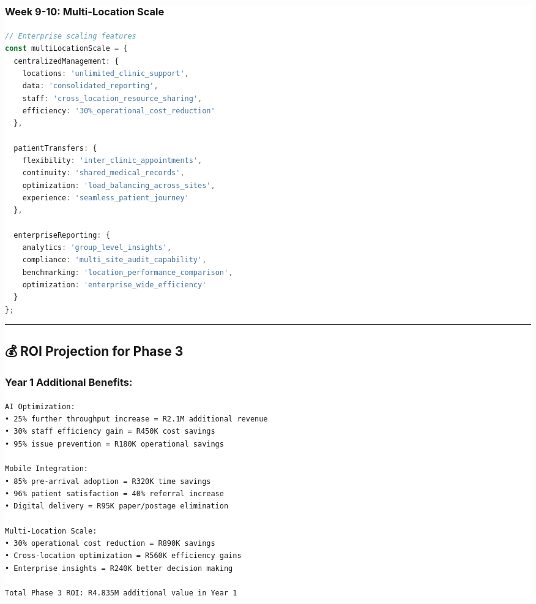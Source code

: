 ### **Week 9-10: Multi-Location Scale**
```typescript
// Enterprise scaling features
const multiLocationScale = {
  centralizedManagement: {
    locations: 'unlimited_clinic_support',
    data: 'consolidated_reporting',
    staff: 'cross_location_resource_sharing',
    efficiency: '30%_operational_cost_reduction'
  },
  
  patientTransfers: {
    flexibility: 'inter_clinic_appointments',
    continuity: 'shared_medical_records',
    optimization: 'load_balancing_across_sites',
    experience: 'seamless_patient_journey'
  },
  
  enterpriseReporting: {
    analytics: 'group_level_insights',
    compliance: 'multi_site_audit_capability',
    benchmarking: 'location_performance_comparison',
    optimization: 'enterprise_wide_efficiency'
  }
};
```

---

## 💰 **ROI Projection for Phase 3**

### **Year 1 Additional Benefits:**
```
AI Optimization:
• 25% further throughput increase = R2.1M additional revenue
• 30% staff efficiency gain = R450K cost savings
• 95% issue prevention = R180K operational savings

Mobile Integration:
• 85% pre-arrival adoption = R320K time savings
• 96% patient satisfaction = 40% referral increase
• Digital delivery = R95K paper/postage elimination

Multi-Location Scale:
• 30% operational cost reduction = R890K savings
• Cross-location optimization = R560K efficiency gains
• Enterprise insights = R240K better decision making

Total Phase 3 ROI: R4.835M additional value in Year 1
```
